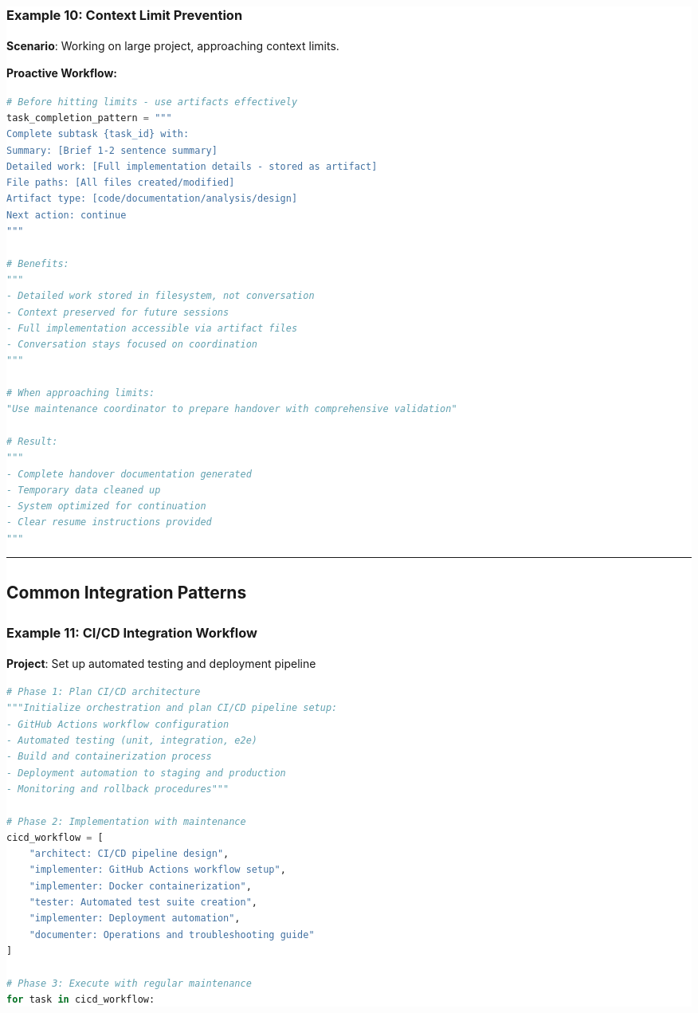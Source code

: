 ### Example 10: Context Limit Prevention

**Scenario**: Working on large project, approaching context limits.

**Proactive Workflow:**
```python
# Before hitting limits - use artifacts effectively
task_completion_pattern = """
Complete subtask {task_id} with:
Summary: [Brief 1-2 sentence summary]
Detailed work: [Full implementation details - stored as artifact]
File paths: [All files created/modified]  
Artifact type: [code/documentation/analysis/design]
Next action: continue
"""

# Benefits:
"""
- Detailed work stored in filesystem, not conversation
- Context preserved for future sessions
- Full implementation accessible via artifact files
- Conversation stays focused on coordination
"""

# When approaching limits:
"Use maintenance coordinator to prepare handover with comprehensive validation"

# Result:
"""
- Complete handover documentation generated
- Temporary data cleaned up
- System optimized for continuation
- Clear resume instructions provided
"""
```

---

## Common Integration Patterns

### Example 11: CI/CD Integration Workflow

**Project**: Set up automated testing and deployment pipeline

```python
# Phase 1: Plan CI/CD architecture
"""Initialize orchestration and plan CI/CD pipeline setup:
- GitHub Actions workflow configuration
- Automated testing (unit, integration, e2e)
- Build and containerization process
- Deployment automation to staging and production
- Monitoring and rollback procedures"""

# Phase 2: Implementation with maintenance
cicd_workflow = [
    "architect: CI/CD pipeline design",
    "implementer: GitHub Actions workflow setup", 
    "implementer: Docker containerization",
    "tester: Automated test suite creation",
    "implementer: Deployment automation",
    "documenter: Operations and troubleshooting guide"
]

# Phase 3: Execute with regular maintenance
for task in cicd_workflow:
```